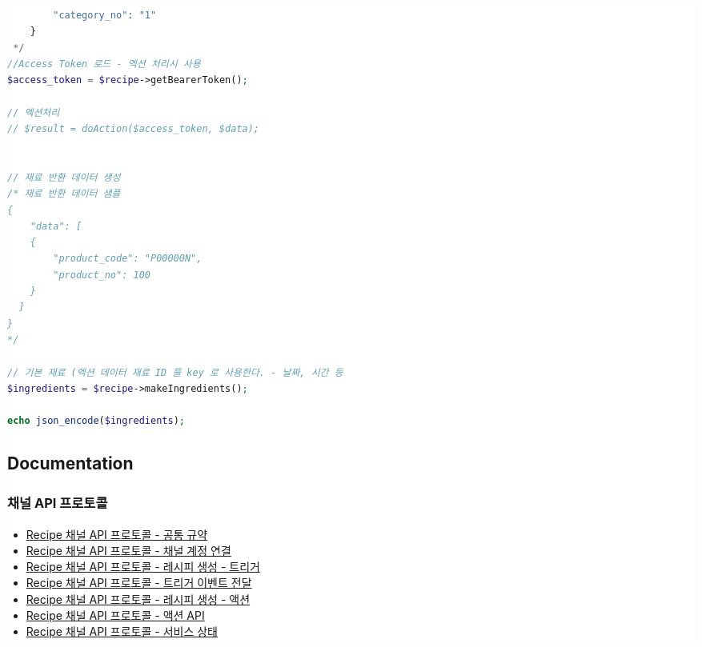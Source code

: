 ```php
        "category_no": "1"
    }
 */
//Access Token 로드 - 엑션 처리시 사용
$access_token = $recipe->getBearerToken();

// 엑션처리
// $result = doAction($access_token, $data);


// 재료 반환 데이터 생성
/* 재료 반환 데이터 샘플
{
    "data": [
    {
        "product_code": "P00000N",
        "product_no": 100
    }
  ]
}
*/

// 기본 재료 (엑션 데이터 재료 ID 를 key 로 사용한다. - 날짜, 시간 등
$ingredients = $recipe->makeIngredients();

echo json_encode($ingredients);

```

## Documentation

### 채널 API 프로토콜

* [Recipe 채널 API 프로토콜 - 공통 규약](https://wiki.simplexi.com/pages/viewpage.action?pageId=1086099666)
* [Recipe 채널 API 프로토콜 - 채널 계정 연결](https://wiki.simplexi.com/pages/viewpage.action?pageId=1084232802)
* [Recipe 채널 API 프로토콜 - 레시피 생성 - 트리거](https://wiki.simplexi.com/pages/viewpage.action?pageId=1084232803)
* [Recipe 채널 API 프로토콜 - 트리거 이벤트 전달](https://wiki.simplexi.com/pages/viewpage.action?pageId=1084232805)
* [Recipe 채널 API 프로토콜 - 레시피 생성 - 액션](https://wiki.simplexi.com/pages/viewpage.action?pageId=1084232804)
* [Recipe 채널 API 프로토콜 - 액션 API](https://wiki.simplexi.com/pages/viewpage.action?pageId=1084232806)
* [Recipe 채널 API 프로토콜 - 서비스 상태](https://wiki.simplexi.com/pages/viewpage.action?pageId=1084232807)
